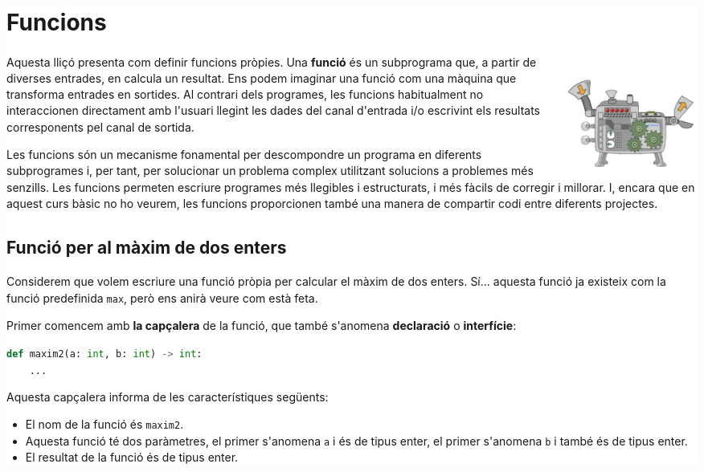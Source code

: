 # Funcions

<img src='./funcions.png' style='height: 8em; float: right; margin: 2em 0 1em 1em;'/>

Aquesta lliçó presenta com definir funcions pròpies. Una **funció** és un subprograma
que, a partir de diverses entrades, en calcula un resultat. Ens podem
imaginar una funció com una màquina que transforma entrades en
sortides. Al contrari dels programes, les funcions habitualment no
interaccionen directament amb l'usuari llegint les dades del canal
d'entrada i/o escrivint els resultats corresponents pel canal de
sortida.

Les funcions són un mecanisme fonamental per descompondre un programa
en diferents subprogrames i, per tant, per solucionar un problema
complex utilitzant solucions a problemes més senzills. Les funcions
permeten escriure programes més llegibles i estructurats, i més fàcils
de corregir i millorar. I, encara que en aquest curs bàsic no ho
veurem, les funcions proporcionen també una manera de compartir codi
entre diferents projectes.




## Funció per al màxim de dos enters

Considerem que volem escriure una funció pròpia per calcular el màxim de dos enters. Sí... aquesta funció ja existeix com la funció predefinida `max`, però ens anirà veure com està feta.

Primer comencem amb **la capçalera** de la funció, que també s'anomena **declaració** o **interfície**:

```python
def maxim2(a: int, b: int) -> int:
    ...
```

Aquesta capçalera informa de les característiques següents:

- El nom de la funció és `maxim2`.
- Aquesta funció té dos paràmetres, el primer s'anomena `a` i és de tipus enter, el primer s'anomena `b` i també és de tipus enter.
- El resultat de la funció és de tipus enter.
